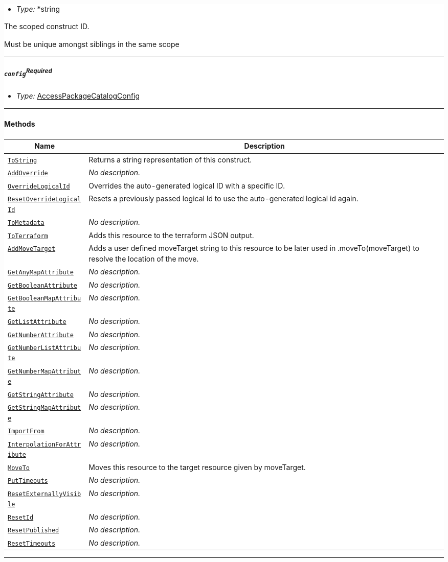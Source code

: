- *Type:* *string

The scoped construct ID.

Must be unique amongst siblings in the same scope

---

##### `config`<sup>Required</sup> <a name="config" id="@cdktf/provider-azuread.accessPackageCatalog.AccessPackageCatalog.Initializer.parameter.config"></a>

- *Type:* <a href="#@cdktf/provider-azuread.accessPackageCatalog.AccessPackageCatalogConfig">AccessPackageCatalogConfig</a>

---

#### Methods <a name="Methods" id="Methods"></a>

| **Name** | **Description** |
| --- | --- |
| <code><a href="#@cdktf/provider-azuread.accessPackageCatalog.AccessPackageCatalog.toString">ToString</a></code> | Returns a string representation of this construct. |
| <code><a href="#@cdktf/provider-azuread.accessPackageCatalog.AccessPackageCatalog.addOverride">AddOverride</a></code> | *No description.* |
| <code><a href="#@cdktf/provider-azuread.accessPackageCatalog.AccessPackageCatalog.overrideLogicalId">OverrideLogicalId</a></code> | Overrides the auto-generated logical ID with a specific ID. |
| <code><a href="#@cdktf/provider-azuread.accessPackageCatalog.AccessPackageCatalog.resetOverrideLogicalId">ResetOverrideLogicalId</a></code> | Resets a previously passed logical Id to use the auto-generated logical id again. |
| <code><a href="#@cdktf/provider-azuread.accessPackageCatalog.AccessPackageCatalog.toMetadata">ToMetadata</a></code> | *No description.* |
| <code><a href="#@cdktf/provider-azuread.accessPackageCatalog.AccessPackageCatalog.toTerraform">ToTerraform</a></code> | Adds this resource to the terraform JSON output. |
| <code><a href="#@cdktf/provider-azuread.accessPackageCatalog.AccessPackageCatalog.addMoveTarget">AddMoveTarget</a></code> | Adds a user defined moveTarget string to this resource to be later used in .moveTo(moveTarget) to resolve the location of the move. |
| <code><a href="#@cdktf/provider-azuread.accessPackageCatalog.AccessPackageCatalog.getAnyMapAttribute">GetAnyMapAttribute</a></code> | *No description.* |
| <code><a href="#@cdktf/provider-azuread.accessPackageCatalog.AccessPackageCatalog.getBooleanAttribute">GetBooleanAttribute</a></code> | *No description.* |
| <code><a href="#@cdktf/provider-azuread.accessPackageCatalog.AccessPackageCatalog.getBooleanMapAttribute">GetBooleanMapAttribute</a></code> | *No description.* |
| <code><a href="#@cdktf/provider-azuread.accessPackageCatalog.AccessPackageCatalog.getListAttribute">GetListAttribute</a></code> | *No description.* |
| <code><a href="#@cdktf/provider-azuread.accessPackageCatalog.AccessPackageCatalog.getNumberAttribute">GetNumberAttribute</a></code> | *No description.* |
| <code><a href="#@cdktf/provider-azuread.accessPackageCatalog.AccessPackageCatalog.getNumberListAttribute">GetNumberListAttribute</a></code> | *No description.* |
| <code><a href="#@cdktf/provider-azuread.accessPackageCatalog.AccessPackageCatalog.getNumberMapAttribute">GetNumberMapAttribute</a></code> | *No description.* |
| <code><a href="#@cdktf/provider-azuread.accessPackageCatalog.AccessPackageCatalog.getStringAttribute">GetStringAttribute</a></code> | *No description.* |
| <code><a href="#@cdktf/provider-azuread.accessPackageCatalog.AccessPackageCatalog.getStringMapAttribute">GetStringMapAttribute</a></code> | *No description.* |
| <code><a href="#@cdktf/provider-azuread.accessPackageCatalog.AccessPackageCatalog.importFrom">ImportFrom</a></code> | *No description.* |
| <code><a href="#@cdktf/provider-azuread.accessPackageCatalog.AccessPackageCatalog.interpolationForAttribute">InterpolationForAttribute</a></code> | *No description.* |
| <code><a href="#@cdktf/provider-azuread.accessPackageCatalog.AccessPackageCatalog.moveTo">MoveTo</a></code> | Moves this resource to the target resource given by moveTarget. |
| <code><a href="#@cdktf/provider-azuread.accessPackageCatalog.AccessPackageCatalog.putTimeouts">PutTimeouts</a></code> | *No description.* |
| <code><a href="#@cdktf/provider-azuread.accessPackageCatalog.AccessPackageCatalog.resetExternallyVisible">ResetExternallyVisible</a></code> | *No description.* |
| <code><a href="#@cdktf/provider-azuread.accessPackageCatalog.AccessPackageCatalog.resetId">ResetId</a></code> | *No description.* |
| <code><a href="#@cdktf/provider-azuread.accessPackageCatalog.AccessPackageCatalog.resetPublished">ResetPublished</a></code> | *No description.* |
| <code><a href="#@cdktf/provider-azuread.accessPackageCatalog.AccessPackageCatalog.resetTimeouts">ResetTimeouts</a></code> | *No description.* |

---